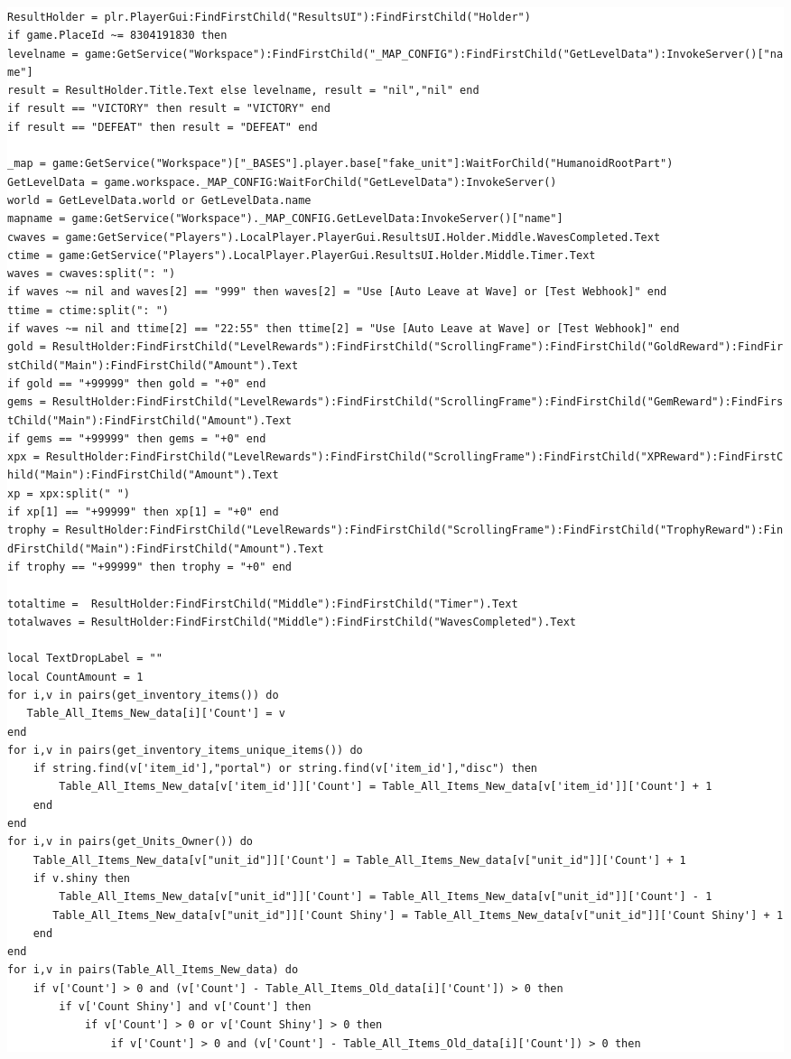     ResultHolder = plr.PlayerGui:FindFirstChild("ResultsUI"):FindFirstChild("Holder")
    if game.PlaceId ~= 8304191830 then
    levelname = game:GetService("Workspace"):FindFirstChild("_MAP_CONFIG"):FindFirstChild("GetLevelData"):InvokeServer()["name"]
    result = ResultHolder.Title.Text else levelname, result = "nil","nil" end
    if result == "VICTORY" then result = "VICTORY" end
    if result == "DEFEAT" then result = "DEFEAT" end
    
    _map = game:GetService("Workspace")["_BASES"].player.base["fake_unit"]:WaitForChild("HumanoidRootPart")
    GetLevelData = game.workspace._MAP_CONFIG:WaitForChild("GetLevelData"):InvokeServer()
    world = GetLevelData.world or GetLevelData.name
    mapname = game:GetService("Workspace")._MAP_CONFIG.GetLevelData:InvokeServer()["name"]
    cwaves = game:GetService("Players").LocalPlayer.PlayerGui.ResultsUI.Holder.Middle.WavesCompleted.Text
	ctime = game:GetService("Players").LocalPlayer.PlayerGui.ResultsUI.Holder.Middle.Timer.Text
    waves = cwaves:split(": ")
    if waves ~= nil and waves[2] == "999" then waves[2] = "Use [Auto Leave at Wave] or [Test Webhook]" end	
	ttime = ctime:split(": ")
    if waves ~= nil and ttime[2] == "22:55" then ttime[2] = "Use [Auto Leave at Wave] or [Test Webhook]" end	
    gold = ResultHolder:FindFirstChild("LevelRewards"):FindFirstChild("ScrollingFrame"):FindFirstChild("GoldReward"):FindFirstChild("Main"):FindFirstChild("Amount").Text
    if gold == "+99999" then gold = "+0" end	 
    gems = ResultHolder:FindFirstChild("LevelRewards"):FindFirstChild("ScrollingFrame"):FindFirstChild("GemReward"):FindFirstChild("Main"):FindFirstChild("Amount").Text
    if gems == "+99999" then gems = "+0" end	 
    xpx = ResultHolder:FindFirstChild("LevelRewards"):FindFirstChild("ScrollingFrame"):FindFirstChild("XPReward"):FindFirstChild("Main"):FindFirstChild("Amount").Text
    xp = xpx:split(" ")
    if xp[1] == "+99999" then xp[1] = "+0" end
    trophy = ResultHolder:FindFirstChild("LevelRewards"):FindFirstChild("ScrollingFrame"):FindFirstChild("TrophyReward"):FindFirstChild("Main"):FindFirstChild("Amount").Text
    if trophy == "+99999" then trophy = "+0" end	 
    
    totaltime =  ResultHolder:FindFirstChild("Middle"):FindFirstChild("Timer").Text
    totalwaves = ResultHolder:FindFirstChild("Middle"):FindFirstChild("WavesCompleted").Text
      
    local TextDropLabel = ""
	local CountAmount = 1
    for i,v in pairs(get_inventory_items()) do
       Table_All_Items_New_data[i]['Count'] = v
    end
    for i,v in pairs(get_inventory_items_unique_items()) do
        if string.find(v['item_id'],"portal") or string.find(v['item_id'],"disc") then
            Table_All_Items_New_data[v['item_id']]['Count'] = Table_All_Items_New_data[v['item_id']]['Count'] + 1
        end
    end
    for i,v in pairs(get_Units_Owner()) do
        Table_All_Items_New_data[v["unit_id"]]['Count'] = Table_All_Items_New_data[v["unit_id"]]['Count'] + 1
        if v.shiny then
            Table_All_Items_New_data[v["unit_id"]]['Count'] = Table_All_Items_New_data[v["unit_id"]]['Count'] - 1
           Table_All_Items_New_data[v["unit_id"]]['Count Shiny'] = Table_All_Items_New_data[v["unit_id"]]['Count Shiny'] + 1
        end
    end
	for i,v in pairs(Table_All_Items_New_data) do
		if v['Count'] > 0 and (v['Count'] - Table_All_Items_Old_data[i]['Count']) > 0 then
			if v['Count Shiny'] and v['Count'] then
				if v['Count'] > 0 or v['Count Shiny'] > 0 then
					if v['Count'] > 0 and (v['Count'] - Table_All_Items_Old_data[i]['Count']) > 0 then